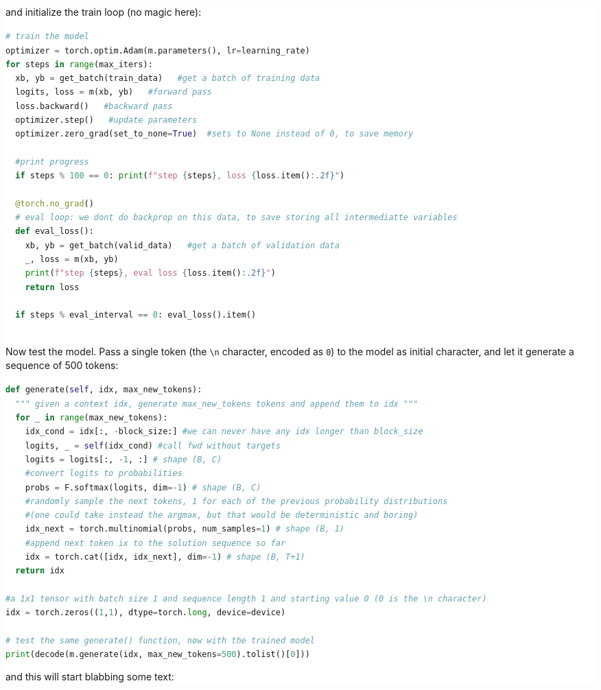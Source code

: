 and initialize the train loop (no magic here):

```python
# train the model
optimizer = torch.optim.Adam(m.parameters(), lr=learning_rate)
for steps in range(max_iters):
  xb, yb = get_batch(train_data)   #get a batch of training data
  logits, loss = m(xb, yb)   #forward pass
  loss.backward()   #backward pass
  optimizer.step()   #update parameters
  optimizer.zero_grad(set_to_none=True)  #sets to None instead of 0, to save memory

  #print progress
  if steps % 100 == 0: print(f"step {steps}, loss {loss.item():.2f}")
    
  @torch.no_grad()
  # eval loop: we dont do backprop on this data, to save storing all intermediatte variables
  def eval_loss():
    xb, yb = get_batch(valid_data)   #get a batch of validation data
    _, loss = m(xb, yb)
    print(f"step {steps}, eval loss {loss.item():.2f}")
    return loss
  
  if steps % eval_interval == 0: eval_loss().item()
      
```

Now test the model. Pass a single token (the `\n` character, encoded as `0`) to the model as initial character, and let it generate a sequence of 500 tokens: 

```python
def generate(self, idx, max_new_tokens):
  """ given a context idx, generate max_new_tokens tokens and append them to idx """
  for _ in range(max_new_tokens):
    idx_cond = idx[:, -block_size:] #we can never have any idx longer than block_size
    logits, _ = self(idx_cond) #call fwd without targets
    logits = logits[:, -1, :] # shape (B, C)
    #convert logits to probabilities
    probs = F.softmax(logits, dim=-1) # shape (B, C)
    #randomly sample the next tokens, 1 for each of the previous probability distributions
    #(one could take instead the argmax, but that would be deterministic and boring)
    idx_next = torch.multinomial(probs, num_samples=1) # shape (B, 1)
    #append next token ix to the solution sequence so far
    idx = torch.cat([idx, idx_next], dim=-1) # shape (B, T+1)
  return idx

#a 1x1 tensor with batch size 1 and sequence length 1 and starting value 0 (0 is the \n character)
idx = torch.zeros((1,1), dtype=torch.long, device=device)

# test the same generate() function, now with the trained model
print(decode(m.generate(idx, max_new_tokens=500).tolist()[0]))
```

and this will start blabbing some text:
